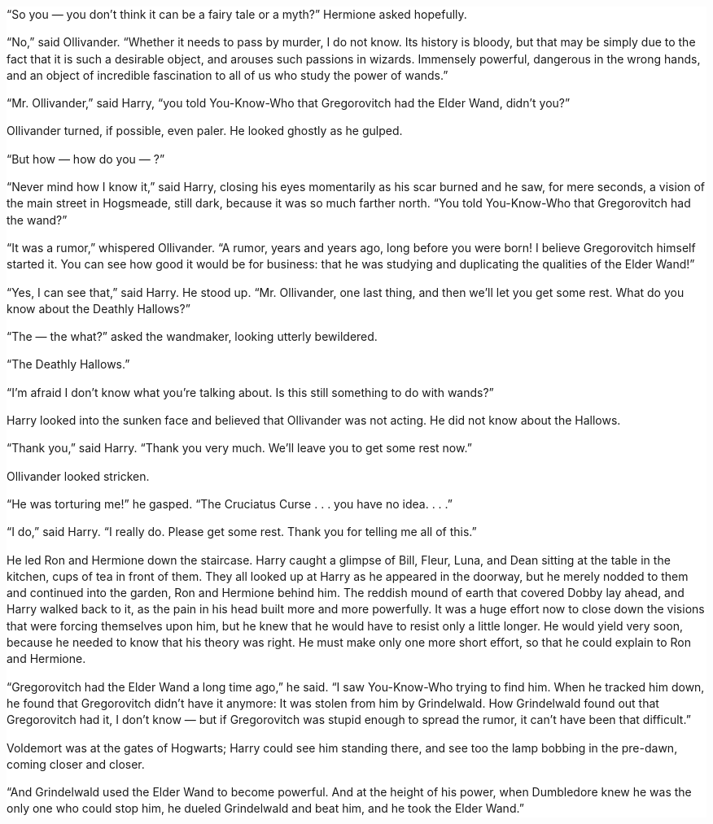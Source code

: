 “So you — you don’t think it can be a fairy tale or a myth?” Hermione asked hopefully. 

“No,” said Ollivander. “Whether it needs to pass by murder, I do not know. Its history is bloody, but that may be simply due to the fact that it is such a desirable object, and arouses such passions in wizards. Immensely powerful, dangerous in the wrong hands, and an object of incredible fascination to all of us who study the power of wands.” 

“Mr. Ollivander,” said Harry, “you told You-Know-Who that Gregorovitch had the Elder Wand, didn’t you?” 

Ollivander turned, if possible, even paler. He looked ghostly as he gulped. 

“But how — how do you — ?” 

“Never mind how I know it,” said Harry, closing his eyes momentarily as his scar burned and he saw, for mere seconds, a vision of the main street in Hogsmeade, still dark, because it was so much farther north. “You told You-Know-Who that Gregorovitch had the wand?” 

“It was a rumor,” whispered Ollivander. “A rumor, years and years ago, long before you were born! I believe Gregorovitch himself started it. You can see how good it would be for business: that he was studying and duplicating the qualities of the Elder Wand!” 

“Yes, I can see that,” said Harry. He stood up. “Mr. Ollivander, one last thing, and then we’ll let you get some rest. What do you know about the Deathly Hallows?” 

“The — the what?” asked the wandmaker, looking utterly bewildered. 

“The Deathly Hallows.” 

“I’m afraid I don’t know what you’re talking about. Is this still something to do with wands?” 

Harry looked into the sunken face and believed that Ollivander was not acting. He did not know about the Hallows. 

“Thank you,” said Harry. “Thank you very much. We’ll leave you to get some rest now.” 

Ollivander looked stricken. 

“He was torturing me!” he gasped. “The Cruciatus Curse . . . you have no idea. . . .” 

“I do,” said Harry. “I really do. Please get some rest. Thank you for telling me all of this.” 

He led Ron and Hermione down the staircase. Harry caught a glimpse of Bill, Fleur, Luna, and Dean sitting at the table in the kitchen, cups of tea in front of them. They all looked up at Harry as he appeared in the doorway, but he merely nodded to them and continued into the garden, Ron and Hermione behind him. The reddish mound of earth that covered Dobby lay ahead, and Harry walked back to it, as the pain in his head built more and more powerfully. It was a huge effort now to close down the visions that were forcing themselves upon him, but he knew that he would have to resist only a little longer. He would yield very soon, because he needed to know that his theory was right. He must make only one more short effort, so that he could explain to Ron and Hermione. 

“Gregorovitch had the Elder Wand a long time ago,” he said. “I saw You-Know-Who trying to find him. When he tracked him down, he found that Gregorovitch didn’t have it anymore: It was stolen from him by Grindelwald. How Grindelwald found out that Gregorovitch had it, I don’t know — but if Gregorovitch was stupid enough to spread the rumor, it can’t have been that difficult.” 

Voldemort was at the gates of Hogwarts; Harry could see him standing there, and see too the lamp bobbing in the pre-dawn, coming closer and closer. 

“And Grindelwald used the Elder Wand to become powerful. And at the height of his power, when Dumbledore knew he was the only one who could stop him, he dueled Grindelwald and beat him, and he took the Elder Wand.” 

